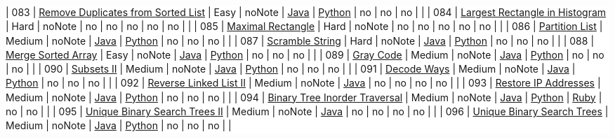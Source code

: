 | 083  | [Remove Duplicates from Sorted List](https://leetcode.com/problems/remove-duplicates-from-sorted-list/) |    Easy    | noNote | [Java](https://github.com/corpsepiges/leetcode/blob/master/Algorithms/083.%20Remove%20Duplicates%20from%20Sorted%20List/Solution.java) | [Python](https://github.com/corpsepiges/leetcode/blob/master/Algorithms/083.%20Remove%20Duplicates%20from%20Sorted%20List/Solution.py) |                    no                    |                    no                    |  no   |      |
| 084  | [Largest Rectangle in Histogram](https://leetcode.com/problems/largest-rectangle-in-histogram/) |    Hard    | noNote |                    no                    |                    no                    |                    no                    |                    no                    |  no   |      |
| 085  | [Maximal Rectangle](https://leetcode.com/problems/maximal-rectangle/) |    Hard    | noNote |                    no                    |                    no                    |                    no                    |                    no                    |  no   |      |
| 086  | [Partition List](https://leetcode.com/problems/partition-list/) |   Medium   | noNote | [Java](https://github.com/corpsepiges/leetcode/blob/master/Algorithms/086.%20Partition%20List/Solution.java) | [Python](https://github.com/corpsepiges/leetcode/blob/master/Algorithms/086.%20Partition%20List/Solution.py) |                    no                    |                    no                    |  no   |      |
| 087  | [Scramble String](https://leetcode.com/problems/scramble-string/) |    Hard    | noNote | [Java](https://github.com/corpsepiges/leetcode/blob/master/Algorithms/087.%20Scramble%20String/Solution.java) | [Python](https://github.com/corpsepiges/leetcode/blob/master/Algorithms/087.%20Scramble%20String/Solution.py) |                    no                    |                    no                    |  no   |      |
| 088  | [Merge Sorted Array](https://leetcode.com/problems/merge-sorted-array/) |    Easy    | noNote | [Java](https://github.com/corpsepiges/leetcode/blob/master/Algorithms/088.%20Merge%20Sorted%20Array/Solution.java) | [Python](https://github.com/corpsepiges/leetcode/blob/master/Algorithms/088.%20Merge%20Sorted%20Array/Solution.py) |                    no                    |                    no                    |  no   |      |
| 089  | [Gray Code](https://leetcode.com/problems/gray-code/) |   Medium   | noNote | [Java](https://github.com/corpsepiges/leetcode/blob/master/Algorithms/089.%20Gray%20Code/Solution.java) | [Python](https://github.com/corpsepiges/leetcode/blob/master/Algorithms/089.%20Gray%20Code/Solution.py) |                    no                    |                    no                    |  no   |      |
| 090  | [Subsets II](https://leetcode.com/problems/subsets-ii/) |   Medium   | noNote | [Java](https://github.com/corpsepiges/leetcode/blob/master/Algorithms/090.%20Subsets%20II/Solution.java) | [Python](https://github.com/corpsepiges/leetcode/blob/master/Algorithms/090.%20Subsets%20II/Solution.py) |                    no                    |                    no                    |  no   |      |
| 091  | [Decode Ways](https://leetcode.com/problems/decode-ways/) |   Medium   | noNote | [Java](https://github.com/corpsepiges/leetcode/blob/master/Algorithms/091.%20Decode%20Ways/Solution.java) | [Python](https://github.com/corpsepiges/leetcode/blob/master/Algorithms/091.%20Decode%20Ways/Solution.py) |                    no                    |                    no                    |  no   |      |
| 092  | [Reverse Linked List II](https://leetcode.com/problems/reverse-linked-list-ii/) |   Medium   | noNote | [Java](https://github.com/corpsepiges/leetcode/blob/master/Algorithms/092.%20Reverse%20Linked%20List%20II/Solution.java) |                    no                    |                    no                    |                    no                    |  no   |      |
| 093  | [Restore IP Addresses](https://leetcode.com/problems/restore-ip-addresses/) |   Medium   | noNote | [Java](https://github.com/corpsepiges/leetcode/blob/master/Algorithms/093.%20Restore%20IP%20Addresses/Solution.java) | [Python](https://github.com/corpsepiges/leetcode/blob/master/Algorithms/093.%20Restore%20IP%20Addresses/Solution.py) |                    no                    |                    no                    |  no   |      |
| 094  | [Binary Tree Inorder Traversal](https://leetcode.com/problems/binary-tree-inorder-traversal/) |   Medium   | noNote | [Java](https://github.com/corpsepiges/leetcode/blob/master/Algorithms/094.%20Binary%20Tree%20Inorder%20Traversal/Solution.java) | [Python](https://github.com/corpsepiges/leetcode/blob/master/Algorithms/094.%20Binary%20Tree%20Inorder%20Traversal/Solution.py) | [Ruby](https://github.com/corpsepiges/leetcode/blob/master/Algorithms/094.%20Binary%20Tree%20Inorder%20Traversal/Solution.rb) |                    no                    |  no   |      |
| 095  | [Unique Binary Search Trees II](https://leetcode.com/problems/unique-binary-search-trees-ii/) |   Medium   | noNote | [Java](https://github.com/corpsepiges/leetcode/blob/master/Algorithms/095.%20Unique%20Binary%20Search%20Trees%20II/Solution.java) |                    no                    |                    no                    |                    no                    |  no   |      |
| 096  | [Unique Binary Search Trees](https://leetcode.com/problems/unique-binary-search-trees/) |   Medium   | noNote | [Java](https://github.com/corpsepiges/leetcode/blob/master/Algorithms/096.%20Unique%20Binary%20Search%20Trees/Solution.java) | [Python](https://github.com/corpsepiges/leetcode/blob/master/Algorithms/096.%20Unique%20Binary%20Search%20Trees/Solution.py) |                    no                    |                    no                    |  no   |      |